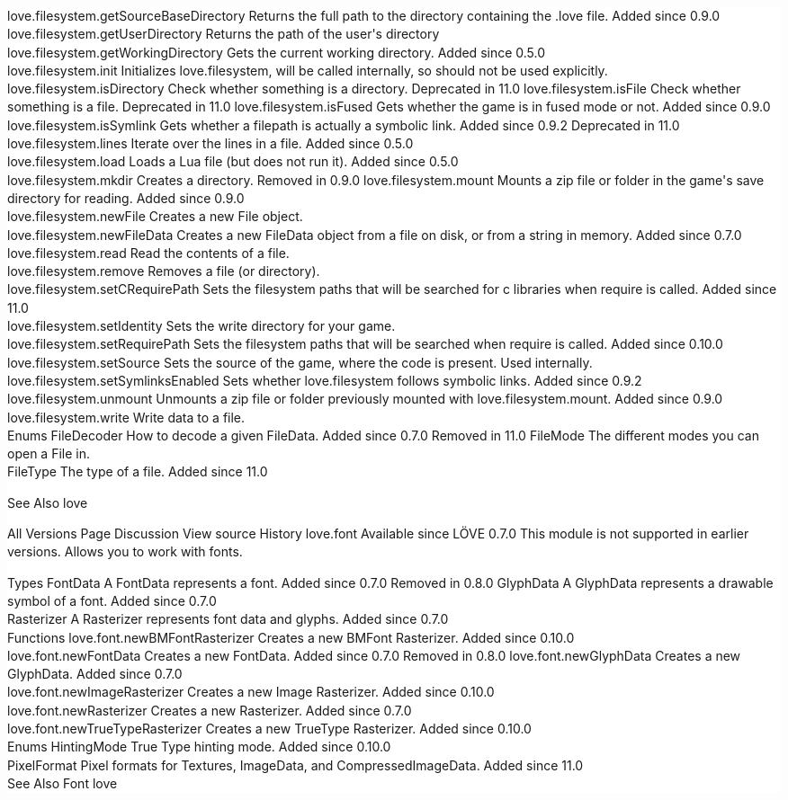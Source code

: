love.filesystem.getSourceBaseDirectory	Returns the full path to the directory containing the .love file.	Added since 0.9.0	
love.filesystem.getUserDirectory	Returns the path of the user's directory		
love.filesystem.getWorkingDirectory	Gets the current working directory.	Added since 0.5.0	
love.filesystem.init	Initializes love.filesystem, will be called internally, so should not be used explicitly.		
love.filesystem.isDirectory	Check whether something is a directory.		Deprecated in 11.0
love.filesystem.isFile	Check whether something is a file.		Deprecated in 11.0
love.filesystem.isFused	Gets whether the game is in fused mode or not.	Added since 0.9.0	
love.filesystem.isSymlink	Gets whether a filepath is actually a symbolic link.	Added since 0.9.2	Deprecated in 11.0
love.filesystem.lines	Iterate over the lines in a file.	Added since 0.5.0	
love.filesystem.load	Loads a Lua file (but does not run it).	Added since 0.5.0	
love.filesystem.mkdir	Creates a directory.		Removed in 0.9.0
love.filesystem.mount	Mounts a zip file or folder in the game's save directory for reading.	Added since 0.9.0	
love.filesystem.newFile	Creates a new File object.		
love.filesystem.newFileData	Creates a new FileData object from a file on disk, or from a string in memory.	Added since 0.7.0	
love.filesystem.read	Read the contents of a file.		
love.filesystem.remove	Removes a file (or directory).		
love.filesystem.setCRequirePath	Sets the filesystem paths that will be searched for c libraries when require is called.	Added since 11.0	
love.filesystem.setIdentity	Sets the write directory for your game.		
love.filesystem.setRequirePath	Sets the filesystem paths that will be searched when require is called.	Added since 0.10.0	
love.filesystem.setSource	Sets the source of the game, where the code is present. Used internally.		
love.filesystem.setSymlinksEnabled	Sets whether love.filesystem follows symbolic links.	Added since 0.9.2	
love.filesystem.unmount	Unmounts a zip file or folder previously mounted with love.filesystem.mount.	Added since 0.9.0	
love.filesystem.write	Write data to a file.		
Enums
FileDecoder	How to decode a given FileData.	Added since 0.7.0	Removed in 11.0
FileMode	The different modes you can open a File in.		
FileType	The type of a file.	Added since 11.0	


See Also
love


All Versions
Page Discussion View source History
love.font
Available since LÖVE 0.7.0
This module is not supported in earlier versions.
Allows you to work with fonts.

Types
FontData	A FontData represents a font.	Added since 0.7.0	Removed in 0.8.0
GlyphData	A GlyphData represents a drawable symbol of a font.	Added since 0.7.0	
Rasterizer	A Rasterizer represents font data and glyphs.	Added since 0.7.0	
Functions
love.font.newBMFontRasterizer	Creates a new BMFont Rasterizer.	Added since 0.10.0	
love.font.newFontData	Creates a new FontData.	Added since 0.7.0	Removed in 0.8.0
love.font.newGlyphData	Creates a new GlyphData.	Added since 0.7.0	
love.font.newImageRasterizer	Creates a new Image Rasterizer.	Added since 0.10.0	
love.font.newRasterizer	Creates a new Rasterizer.	Added since 0.7.0	
love.font.newTrueTypeRasterizer	Creates a new TrueType Rasterizer.	Added since 0.10.0	
Enums
HintingMode	True Type hinting mode.	Added since 0.10.0	
PixelFormat	Pixel formats for Textures, ImageData, and CompressedImageData.	Added since 11.0	
See Also
Font
love
